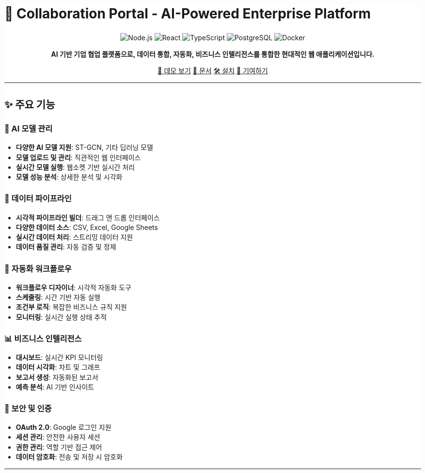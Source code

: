 # 🤖 Collaboration Portal - AI-Powered Enterprise Platform

<div align="center">

![Node.js](https://img.shields.io/badge/Node.js-18.x-green?style=for-the-badge&logo=node.js)
![React](https://img.shields.io/badge/React-18.x-blue?style=for-the-badge&logo=react)
![TypeScript](https://img.shields.io/badge/TypeScript-5.x-blue?style=for-the-badge&logo=typescript)
![PostgreSQL](https://img.shields.io/badge/PostgreSQL-15.x-blue?style=for-the-badge&logo=postgresql)
![Docker](https://img.shields.io/badge/Docker-Enabled-blue?style=for-the-badge&logo=docker)

**AI 기반 기업 협업 플랫폼으로, 데이터 통합, 자동화, 비즈니스 인텔리전스를 통합한 현대적인 웹 애플리케이션입니다.**

[🚀 데모 보기](#-데모)
[📖 문서](#-문서)
[🛠️ 설치](#-설치)
[🤝 기여하기](#-기여하기)

</div>

---

## ✨ 주요 기능

### 🧠 AI 모델 관리
- **다양한 AI 모델 지원**: ST-GCN, 기타 딥러닝 모델
- **모델 업로드 및 관리**: 직관적인 웹 인터페이스
- **실시간 모델 실행**: 웹소켓 기반 실시간 처리
- **모델 성능 분석**: 상세한 분석 및 시각화

### 🔄 데이터 파이프라인
- **시각적 파이프라인 빌더**: 드래그 앤 드롭 인터페이스
- **다양한 데이터 소스**: CSV, Excel, Google Sheets
- **실시간 데이터 처리**: 스트리밍 데이터 지원
- **데이터 품질 관리**: 자동 검증 및 정제

### 🤖 자동화 워크플로우
- **워크플로우 디자이너**: 시각적 자동화 도구
- **스케줄링**: 시간 기반 자동 실행
- **조건부 로직**: 복잡한 비즈니스 규칙 지원
- **모니터링**: 실시간 실행 상태 추적

### 📊 비즈니스 인텔리전스
- **대시보드**: 실시간 KPI 모니터링
- **데이터 시각화**: 차트 및 그래프
- **보고서 생성**: 자동화된 보고서
- **예측 분석**: AI 기반 인사이트

### 🔐 보안 및 인증
- **OAuth 2.0**: Google 로그인 지원
- **세션 관리**: 안전한 사용자 세션
- **권한 관리**: 역할 기반 접근 제어
- **데이터 암호화**: 전송 및 저장 시 암호화

---